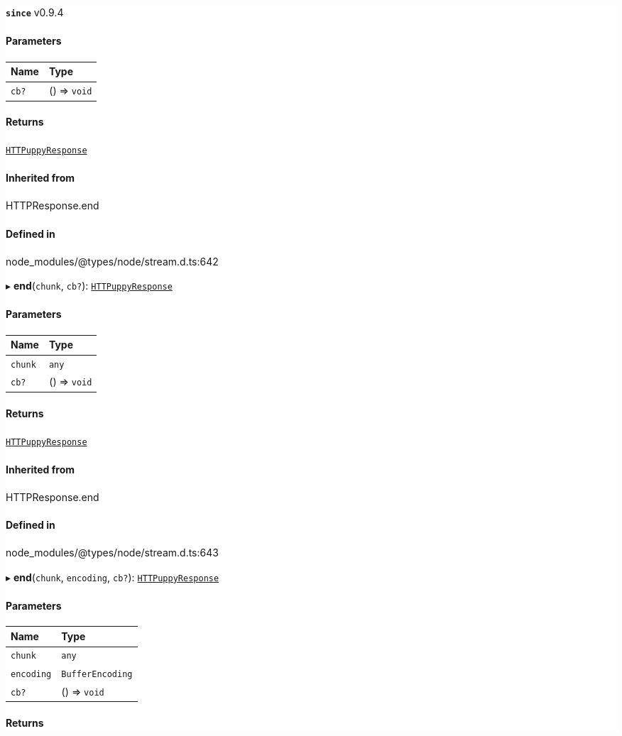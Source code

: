 **`since`** v0.9.4

#### Parameters

| Name | Type |
| :------ | :------ |
| `cb?` | () => `void` |

#### Returns

[`HTTPuppyResponse`](useServer.HTTPuppyResponse.md)

#### Inherited from

HTTPResponse.end

#### Defined in

node_modules/@types/node/stream.d.ts:642

▸ **end**(`chunk`, `cb?`): [`HTTPuppyResponse`](useServer.HTTPuppyResponse.md)

#### Parameters

| Name | Type |
| :------ | :------ |
| `chunk` | `any` |
| `cb?` | () => `void` |

#### Returns

[`HTTPuppyResponse`](useServer.HTTPuppyResponse.md)

#### Inherited from

HTTPResponse.end

#### Defined in

node_modules/@types/node/stream.d.ts:643

▸ **end**(`chunk`, `encoding`, `cb?`): [`HTTPuppyResponse`](useServer.HTTPuppyResponse.md)

#### Parameters

| Name | Type |
| :------ | :------ |
| `chunk` | `any` |
| `encoding` | `BufferEncoding` |
| `cb?` | () => `void` |

#### Returns
